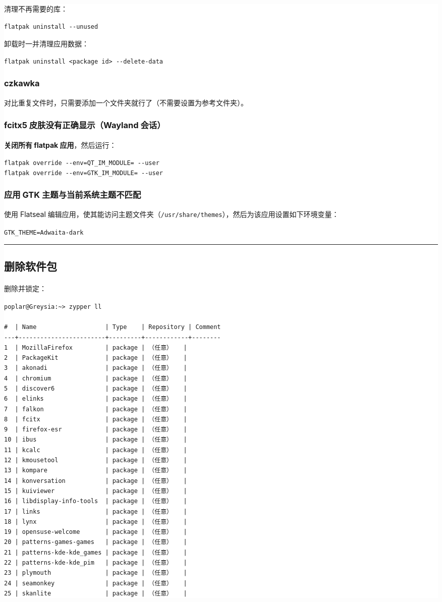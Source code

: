 清理不再需要的库：

```
flatpak uninstall --unused
```

卸载时一并清理应用数据：

```
flatpak uninstall <package id> --delete-data
```

### czkawka

对比重复文件时，只需要添加一个文件夹就行了（不需要设置为参考文件夹）。

### fcitx5 皮肤没有正确显示（Wayland 会话）

**关闭所有 flatpak 应用**，然后运行：

```shell
flatpak override --env=QT_IM_MODULE= --user
flatpak override --env=GTK_IM_MODULE= --user
```

### 应用 GTK 主题与当前系统主题不匹配

使用 Flatseal 编辑应用，使其能访问主题文件夹（`/usr/share/themes`），然后为该应用设置如下环境变量：

```
GTK_THEME=Adwaita-dark
```

----

## 删除软件包

删除并锁定：

```
poplar@Greysia:~> zypper ll

#  | Name                   | Type    | Repository | Comment
---+------------------------+---------+------------+--------
1  | MozillaFirefox         | package | （任意）   | 
2  | PackageKit             | package | （任意）   | 
3  | akonadi                | package | （任意）   | 
4  | chromium               | package | （任意）   | 
5  | discover6              | package | （任意）   | 
6  | elinks                 | package | （任意）   | 
7  | falkon                 | package | （任意）   | 
8  | fcitx                  | package | （任意）   | 
9  | firefox-esr            | package | （任意）   | 
10 | ibus                   | package | （任意）   | 
11 | kcalc                  | package | （任意）   | 
12 | kmousetool             | package | （任意）   | 
13 | kompare                | package | （任意）   | 
14 | konversation           | package | （任意）   | 
15 | kuiviewer              | package | （任意）   | 
16 | libdisplay-info-tools  | package | （任意）   | 
17 | links                  | package | （任意）   | 
18 | lynx                   | package | （任意）   | 
19 | opensuse-welcome       | package | （任意）   | 
20 | patterns-games-games   | package | （任意）   | 
21 | patterns-kde-kde_games | package | （任意）   | 
22 | patterns-kde-kde_pim   | package | （任意）   | 
23 | plymouth               | package | （任意）   | 
24 | seamonkey              | package | （任意）   | 
25 | skanlite               | package | （任意）   | 
```